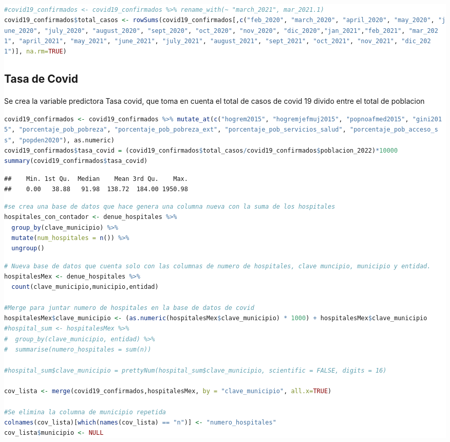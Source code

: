 ``` r
#covid19_confirmados <- covid19_confirmados %>% rename_with(~ "march_2021", mar_2021.1)
covid19_confirmados$total_casos <- rowSums(covid19_confirmados[,c("feb_2020", "march_2020", "april_2020", "may_2020", "june_2020", "july_2020", "august_2020", "sept_2020", "oct_2020", "nov_2020", "dic_2020","jan_2021","feb_2021", "mar_2021", "april_2021", "may_2021", "june_2021", "july_2021", "august_2021", "sept_2021", "oct_2021", "nov_2021", "dic_2021")], na.rm=TRUE)
```

## Tasa de Covid

Se crea la variable predictora Tasa covid, que toma en cuenta el total
de casos de covid 19 divido entre el total de poblacion

``` r
covid19_confirmados <- covid19_confirmados %>% mutate_at(c("hogrem2015", "hogremjefmuj2015", "popnoafmed2015", "gini2015", "porcentaje_pob_pobreza", "porcentaje_pob_pobreza_ext", "porcentaje_pob_servicios_salud", "porcentaje_pob_acceso_ss", "popden2020"), as.numeric)
covid19_confirmados$tasa_covid = (covid19_confirmados$total_casos/covid19_confirmados$poblacion_2022)*10000
summary(covid19_confirmados$tasa_covid)
```

    ##    Min. 1st Qu.  Median    Mean 3rd Qu.    Max. 
    ##    0.00   38.88   91.98  138.72  184.00 1950.98

``` r
#se crea una base de datos que hace genera una columna nueva con la suma de los hospitales
hospitales_con_contador <- denue_hospitales %>%
  group_by(clave_municipio) %>%
  mutate(num_hospitales = n()) %>% 
  ungroup()
```

``` r
# Nueva base de datos que cuenta solo con las columnas de numero de hospitales, clave muncipio, municipio y entidad. 
hospitalesMex <- denue_hospitales %>%
  count(clave_municipio,municipio,entidad)

#Merge para juntar numero de hospitales en la base de datos de covid
hospitalesMex$clave_municipio <- (as.numeric(hospitalesMex$clave_municipio) * 1000) + hospitalesMex$clave_municipio
#hospital_sum <- hospitalesMex %>%
#  group_by(clave_municipio, entidad) %>%
#  summarise(numero_hospitales = sum(n))

#hospital_sum$clave_municipio = prettyNum(hospital_sum$clave_municipio, scientific = FALSE, digits = 16)

cov_lista <- merge(covid19_confirmados,hospitalesMex, by = "clave_municipio", all.x=TRUE)

#Se elimina la columna de municipio repetida
colnames(cov_lista)[which(names(cov_lista) == "n")] <- "numero_hospitales"
cov_lista$municipio <- NULL
```
